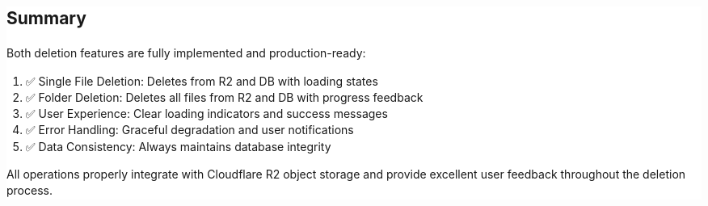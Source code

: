 
## Summary

Both deletion features are fully implemented and production-ready:

1. ✅ Single File Deletion: Deletes from R2 and DB with loading states
2. ✅ Folder Deletion: Deletes all files from R2 and DB with progress feedback
3. ✅ User Experience: Clear loading indicators and success messages
4. ✅ Error Handling: Graceful degradation and user notifications
5. ✅ Data Consistency: Always maintains database integrity

All operations properly integrate with Cloudflare R2 object storage and provide excellent user feedback throughout the deletion process.

